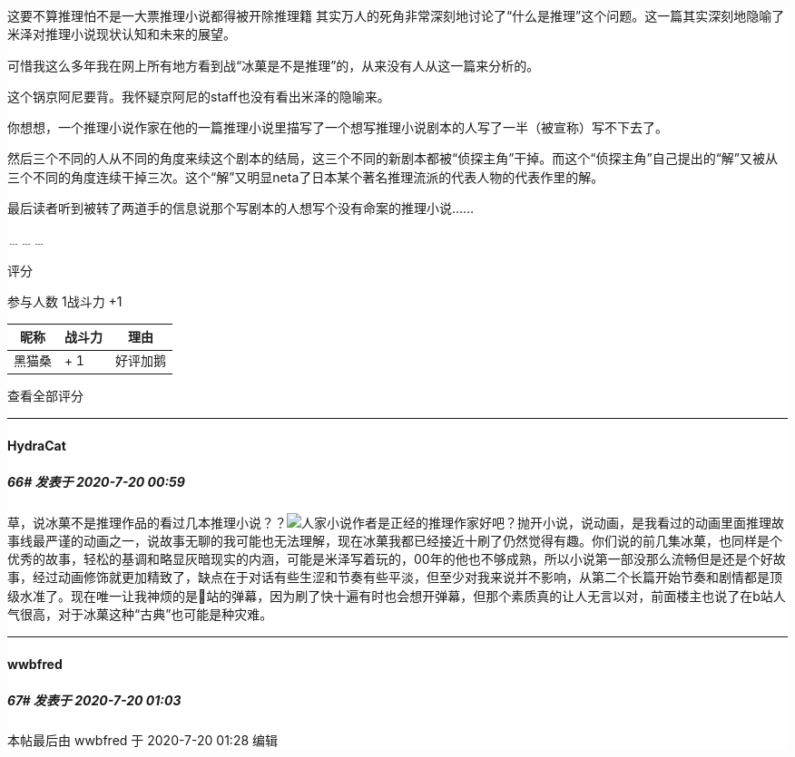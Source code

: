 这要不算推理怕不是一大票推理小说都得被开除推理籍</blockquote>
其实万人的死角非常深刻地讨论了“什么是推理”这个问题。这一篇其实深刻地隐喻了米泽对推理小说现状认知和未来的展望。


可惜我这么多年我在网上所有地方看到战“冰菓是不是推理”的，从来没有人从这一篇来分析的。


这个锅京阿尼要背。我怀疑京阿尼的staff也没有看出米泽的隐喻来。

你想想，一个推理小说作家在他的一篇推理小说里描写了一个想写推理小说剧本的人写了一半（被宣称）写不下去了。


然后三个不同的人从不同的角度来续这个剧本的结局，这三个不同的新剧本都被“侦探主角”干掉。而这个“侦探主角”自己提出的“解”又被从三个不同的角度连续干掉三次。这个“解”又明显neta了日本某个著名推理流派的代表人物的代表作里的解。


最后读者听到被转了两道手的信息说那个写剧本的人想写个没有命案的推理小说……



﹍﹍﹍

评分





 参与人数 1战斗力 +1

|昵称|战斗力|理由|
|----|---|---|
| 黑猫桑| + 1|好评加鹅|



查看全部评分






*****

####  HydraCat  
##### 66#       发表于 2020-7-20 00:59




草，说冰菓不是推理作品的看过几本推理小说？？<img src="https://static.saraba1st.com/image/smiley/carton2017/115.png" referrerpolicy="no-referrer">人家小说作者是正经的推理作家好吧？抛开小说，说动画，是我看过的动画里面推理故事线最严谨的动画之一，说故事无聊的我可能也无法理解，现在冰菓我都已经接近十刷了仍然觉得有趣。你们说的前几集冰菓，也同样是个优秀的故事，轻松的基调和略显灰暗现实的内涵，可能是米泽写着玩的，00年的他也不够成熟，所以小说第一部没那么流畅但是还是个好故事，经过动画修饰就更加精致了，缺点在于对话有些生涩和节奏有些平淡，但至少对我来说并不影响，从第二个长篇开始节奏和剧情都是顶级水准了。现在唯一让我神烦的是🍺站的弹幕，因为刷了快十遍有时也会想开弹幕，但那个素质真的让人无言以对，前面楼主也说了在b站人气很高，对于冰菓这种“古典”也可能是种灾难。







*****

####  wwbfred  
##### 67#       发表于 2020-7-20 01:03



 本帖最后由 wwbfred 于 2020-7-20 01:28 编辑 
